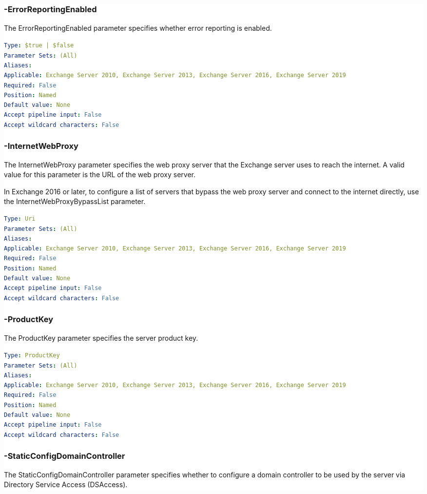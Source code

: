 ### -ErrorReportingEnabled
The ErrorReportingEnabled parameter specifies whether error reporting is enabled.

```yaml
Type: $true | $false
Parameter Sets: (All)
Aliases:
Applicable: Exchange Server 2010, Exchange Server 2013, Exchange Server 2016, Exchange Server 2019
Required: False
Position: Named
Default value: None
Accept pipeline input: False
Accept wildcard characters: False
```

### -InternetWebProxy
The InternetWebProxy parameter specifies the web proxy server that the Exchange server uses to reach the internet. A valid value for this parameter is the URL of the web proxy server.

In Exchange 2016 or later, to configure a list of servers that bypass the web proxy server and connect to the internet directly, use the InternetWebProxyBypassList parameter.

```yaml
Type: Uri
Parameter Sets: (All)
Aliases:
Applicable: Exchange Server 2010, Exchange Server 2013, Exchange Server 2016, Exchange Server 2019
Required: False
Position: Named
Default value: None
Accept pipeline input: False
Accept wildcard characters: False
```

### -ProductKey
The ProductKey parameter specifies the server product key.

```yaml
Type: ProductKey
Parameter Sets: (All)
Aliases:
Applicable: Exchange Server 2010, Exchange Server 2013, Exchange Server 2016, Exchange Server 2019
Required: False
Position: Named
Default value: None
Accept pipeline input: False
Accept wildcard characters: False
```

### -StaticConfigDomainController
The StaticConfigDomainController parameter specifies whether to configure a domain controller to be used by the server via Directory Service Access (DSAccess).
